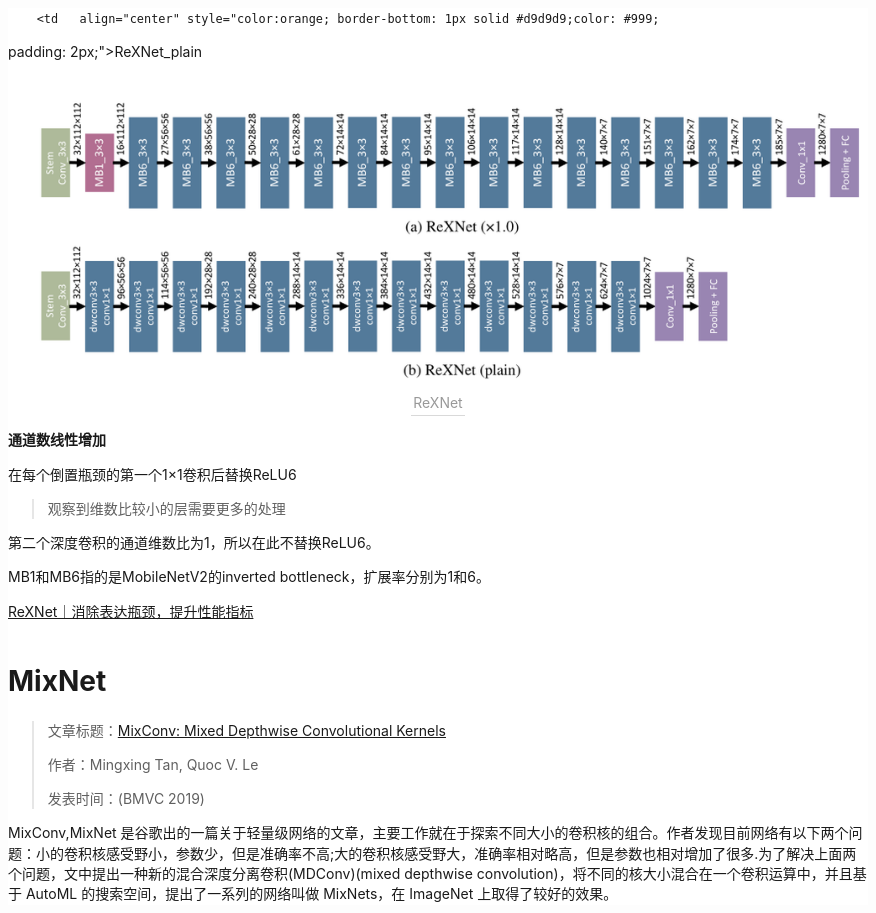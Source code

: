         <td   align="center" style="color:orange; border-bottom: 1px solid #d9d9d9;color: #999;
padding: 2px;">ReXNet_plain</td>
    </tr>
</table>
<center>
  <img 
  src="MobileNet.assets/ReXNet.png" >
  <br>
  <div style="color:orange; border-bottom: 1px solid #d9d9d9;
  display: inline-block;
  color: #999;
  padding: 2px;">ReXNet</div>
  </center>

**通道数线性增加**

在每个倒置瓶颈的第一个1×1卷积后替换ReLU6

> 观察到维数比较小的层需要更多的处理

第二个深度卷积的通道维数比为1，所以在此不替换ReLU6。

MB1和MB6指的是MobileNetV2的inverted bottleneck，扩展率分别为1和6。

[ReXNet｜消除表达瓶颈，提升性能指标](https://zhuanlan.zhihu.com/p/155504072)

# MixNet

> 文章标题：[MixConv: Mixed Depthwise Convolutional Kernels](https://arxiv.org/abs/1907.09595v3)
>
> 作者：Mingxing Tan, Quoc V. Le
>
> 发表时间：(BMVC 2019)
>
> 

MixConv,MixNet 是谷歌出的一篇关于轻量级网络的文章，主要工作就在于探索不同大小的卷积核的组合。作者发现目前网络有以下两个问题：小的卷积核感受野小，参数少，但是准确率不高;大的卷积核感受野大，准确率相对略高，但是参数也相对增加了很多.为了解决上面两个问题，文中提出一种新的混合深度分离卷积(MDConv)(mixed depthwise convolution)，将不同的核大小混合在一个卷积运算中，并且基于 AutoML 的搜索空间，提出了一系列的网络叫做 MixNets，在 ImageNet 上取得了较好的效果。
